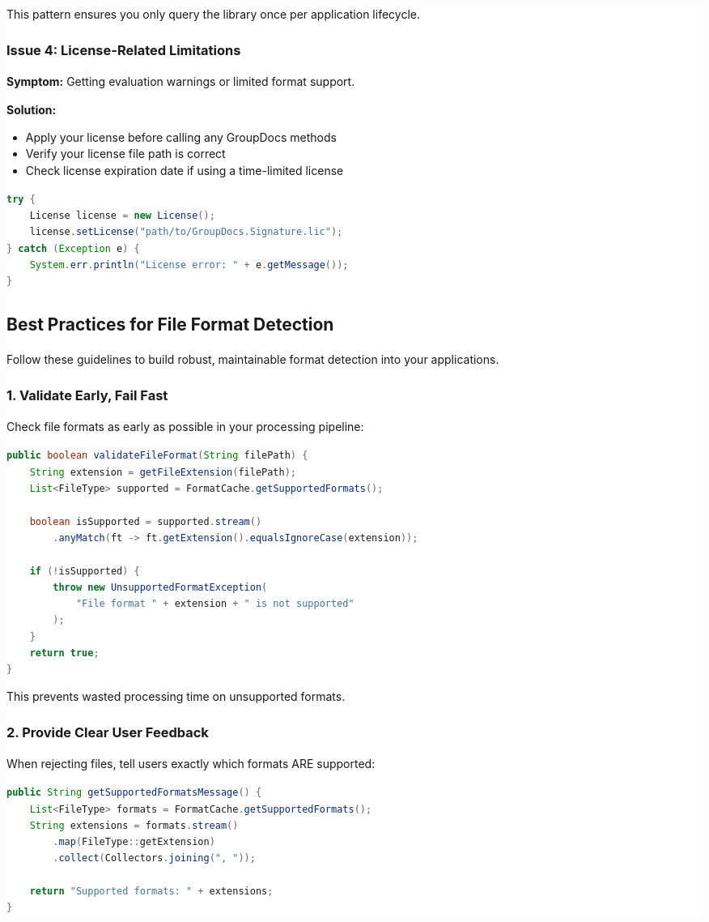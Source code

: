 This pattern ensures you only query the library once per application lifecycle.

### Issue 4: License-Related Limitations

**Symptom:** Getting evaluation warnings or limited format support.

**Solution:** 
- Apply your license before calling any GroupDocs methods
- Verify your license file path is correct
- Check license expiration date if using a time-limited license

```java
try {
    License license = new License();
    license.setLicense("path/to/GroupDocs.Signature.lic");
} catch (Exception e) {
    System.err.println("License error: " + e.getMessage());
}
```

## Best Practices for File Format Detection

Follow these guidelines to build robust, maintainable format detection into your applications.

### 1. Validate Early, Fail Fast

Check file formats as early as possible in your processing pipeline:

```java
public boolean validateFileFormat(String filePath) {
    String extension = getFileExtension(filePath);
    List<FileType> supported = FormatCache.getSupportedFormats();
    
    boolean isSupported = supported.stream()
        .anyMatch(ft -> ft.getExtension().equalsIgnoreCase(extension));
    
    if (!isSupported) {
        throw new UnsupportedFormatException(
            "File format " + extension + " is not supported"
        );
    }
    return true;
}
```

This prevents wasted processing time on unsupported formats.

### 2. Provide Clear User Feedback

When rejecting files, tell users exactly which formats ARE supported:

```java
public String getSupportedFormatsMessage() {
    List<FileType> formats = FormatCache.getSupportedFormats();
    String extensions = formats.stream()
        .map(FileType::getExtension)
        .collect(Collectors.joining(", "));
    
    return "Supported formats: " + extensions;
}
```
